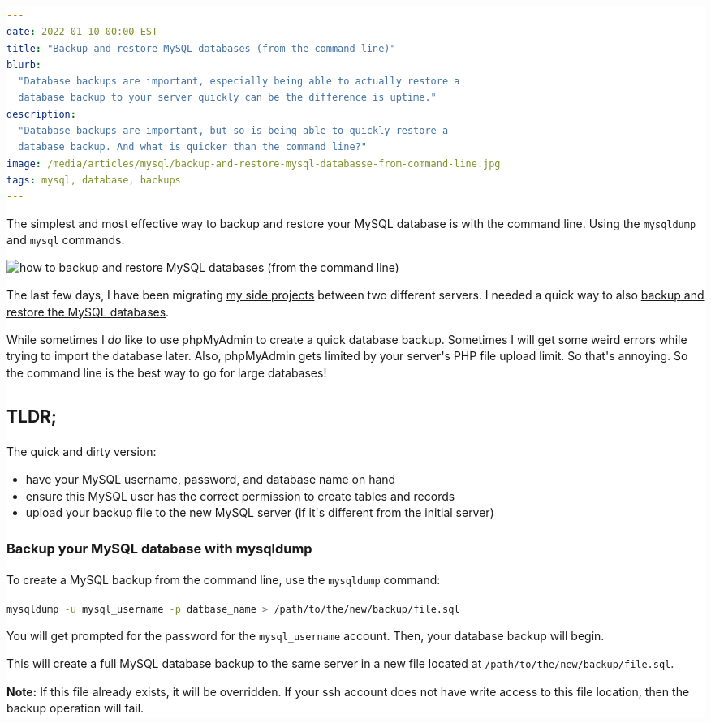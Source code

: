 ```yaml
---
date: 2022-01-10 00:00 EST
title: "Backup and restore MySQL databases (from the command line)"
blurb:
  "Database backups are important, especially being able to actually restore a
  database backup to your server quickly can be the difference is uptime."
description:
  "Database backups are important, but so is being able to quickly restore a
  database backup. And what is quicker than the command line?"
image: /media/articles/mysql/backup-and-restore-mysql-databasse-from-command-line.jpg
tags: mysql, database, backups
---
```


The simplest and most effective way to backup and restore your MySQL database is
with the command line. Using the `mysqldump` and `mysql` commands.

![how to backup and restore MySQL databases (from the command line)](/media/articles/mysql/backup-and-restore-mysql-databasse-from-command-line.jpg)

The last few days, I have been migrating [my side projects](/projects) between
two different servers. I needed a quick way to also
[backup and restore the MySQL databases](/articles/restore-mysql-database-from-backup-with-command-line).

While sometimes I _do_ like to use phpMyAdmin to create a quick database backup.
Sometimes I will get some weird errors while trying to import the database
later. Also, phpMyAdmin gets limited by your server's PHP file upload limit. So
that's annoying. So the command line is the best way to go for large databases!

## TLDR;

The quick and dirty version:

- have your MySQL username, password, and database name on hand
- ensure this MySQL user has the correct permission to create tables and records
- upload your backup file to the new MySQL server (if it's different from the
  initial server)

### Backup your MySQL database with mysqldump

To create a MySQL backup from the command line, use the `mysqldump` command:

```bash
mysqldump -u mysql_username -p datbase_name > /path/to/the/new/backup/file.sql
```

You will get prompted for the password for the `mysql_username` account. Then,
your database backup will begin.

This will create a full MySQL database backup to the same server in a new file
located at `/path/to/the/new/backup/file.sql`.

**Note:** If this file already exists, it will be overridden. If your ssh
account does not have write access to this file location, then the backup
operation will fail.
